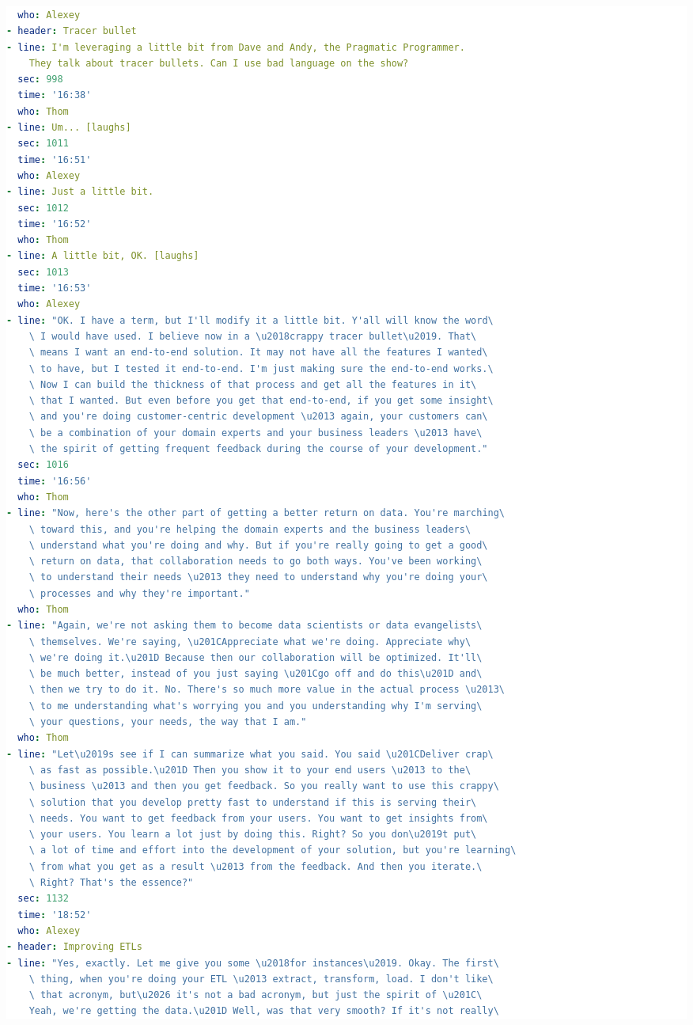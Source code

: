 ```yaml
  who: Alexey
- header: Tracer bullet
- line: I'm leveraging a little bit from Dave and Andy, the Pragmatic Programmer.
    They talk about tracer bullets. Can I use bad language on the show?
  sec: 998
  time: '16:38'
  who: Thom
- line: Um... [laughs]
  sec: 1011
  time: '16:51'
  who: Alexey
- line: Just a little bit.
  sec: 1012
  time: '16:52'
  who: Thom
- line: A little bit, OK. [laughs]
  sec: 1013
  time: '16:53'
  who: Alexey
- line: "OK. I have a term, but I'll modify it a little bit. Y'all will know the word\
    \ I would have used. I believe now in a \u2018crappy tracer bullet\u2019. That\
    \ means I want an end-to-end solution. It may not have all the features I wanted\
    \ to have, but I tested it end-to-end. I'm just making sure the end-to-end works.\
    \ Now I can build the thickness of that process and get all the features in it\
    \ that I wanted. But even before you get that end-to-end, if you get some insight\
    \ and you're doing customer-centric development \u2013 again, your customers can\
    \ be a combination of your domain experts and your business leaders \u2013 have\
    \ the spirit of getting frequent feedback during the course of your development."
  sec: 1016
  time: '16:56'
  who: Thom
- line: "Now, here's the other part of getting a better return on data. You're marching\
    \ toward this, and you're helping the domain experts and the business leaders\
    \ understand what you're doing and why. But if you're really going to get a good\
    \ return on data, that collaboration needs to go both ways. You've been working\
    \ to understand their needs \u2013 they need to understand why you're doing your\
    \ processes and why they're important."
  who: Thom
- line: "Again, we're not asking them to become data scientists or data evangelists\
    \ themselves. We're saying, \u201CAppreciate what we're doing. Appreciate why\
    \ we're doing it.\u201D Because then our collaboration will be optimized. It'll\
    \ be much better, instead of you just saying \u201Cgo off and do this\u201D and\
    \ then we try to do it. No. There's so much more value in the actual process \u2013\
    \ to me understanding what's worrying you and you understanding why I'm serving\
    \ your questions, your needs, the way that I am."
  who: Thom
- line: "Let\u2019s see if I can summarize what you said. You said \u201CDeliver crap\
    \ as fast as possible.\u201D Then you show it to your end users \u2013 to the\
    \ business \u2013 and then you get feedback. So you really want to use this crappy\
    \ solution that you develop pretty fast to understand if this is serving their\
    \ needs. You want to get feedback from your users. You want to get insights from\
    \ your users. You learn a lot just by doing this. Right? So you don\u2019t put\
    \ a lot of time and effort into the development of your solution, but you're learning\
    \ from what you get as a result \u2013 from the feedback. And then you iterate.\
    \ Right? That's the essence?"
  sec: 1132
  time: '18:52'
  who: Alexey
- header: Improving ETLs
- line: "Yes, exactly. Let me give you some \u2018for instances\u2019. Okay. The first\
    \ thing, when you're doing your ETL \u2013 extract, transform, load. I don't like\
    \ that acronym, but\u2026 it's not a bad acronym, but just the spirit of \u201C\
    Yeah, we're getting the data.\u201D Well, was that very smooth? If it's not really\
```